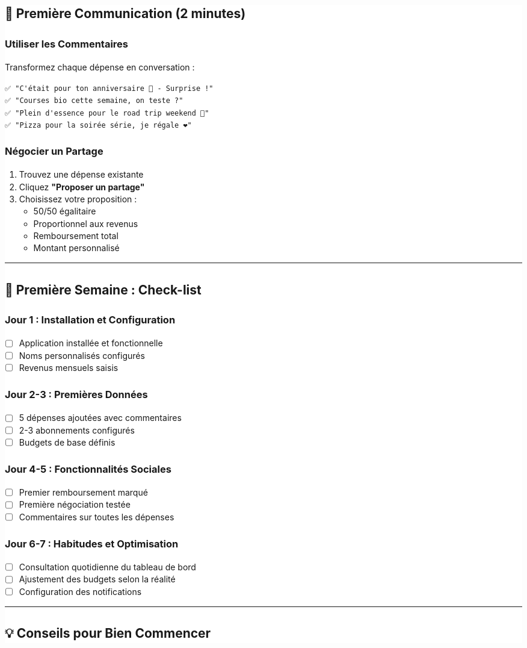 
## 💬 Première Communication (2 minutes)

### Utiliser les Commentaires

Transformez chaque dépense en conversation :

```
✅ "C'était pour ton anniversaire 🎁 - Surprise !"
✅ "Courses bio cette semaine, on teste ?"
✅ "Plein d'essence pour le road trip weekend 🚗"
✅ "Pizza pour la soirée série, je régale ❤️"
```

### Négocier un Partage

1. Trouvez une dépense existante
2. Cliquez **"Proposer un partage"**
3. Choisissez votre proposition :
   - 50/50 égalitaire
   - Proportionnel aux revenus
   - Remboursement total
   - Montant personnalisé

---

## 🎯 Première Semaine : Check-list

### Jour 1 : Installation et Configuration
- [ ] Application installée et fonctionnelle
- [ ] Noms personnalisés configurés
- [ ] Revenus mensuels saisis

### Jour 2-3 : Premières Données
- [ ] 5 dépenses ajoutées avec commentaires
- [ ] 2-3 abonnements configurés  
- [ ] Budgets de base définis

### Jour 4-5 : Fonctionnalités Sociales
- [ ] Premier remboursement marqué
- [ ] Première négociation testée
- [ ] Commentaires sur toutes les dépenses

### Jour 6-7 : Habitudes et Optimisation
- [ ] Consultation quotidienne du tableau de bord
- [ ] Ajustement des budgets selon la réalité
- [ ] Configuration des notifications

---

## 💡 Conseils pour Bien Commencer
